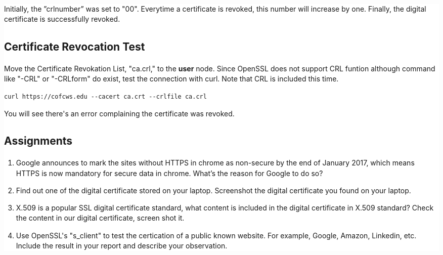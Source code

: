 Initially, the ”crlnumber” was set to "00". Everytime a certificate is revoked, this number will increase by one. Finally, the digital certificate is successfully revoked.


## Certificate Revocation Test

Move the Certificate Revokation List, "ca.crl," to the **user** node. Since OpenSSL does not support CRL funtion although command like "-CRL" or "-CRLform" do exist, test the connection with curl. Note that CRL is included this time.
```
curl https://cofcws.edu --cacert ca.crt --crlfile ca.crl
```
You will see there's an error complaining the certificate was revoked.

## Assignments

1. Google announces to mark the sites without HTTPS in chrome as non-secure by the end of January 2017, which means HTTPS is now mandatory for secure data in chrome. What’s the reason for Google to do so?

2. Find out one of the digital certificate stored on your laptop. Screenshot the digital certificate you found on your laptop.

3. X.509 is a popular SSL digital certificate standard, what content is included in the digital certificate in X.509 standard? Check the content in our digital certificate, screen shot it.

4. Use OpenSSL's "s_client" to test the certication of a public known website. For example, Google, Amazon, Linkedin, etc. Include the result in your report and describe your observation. 
